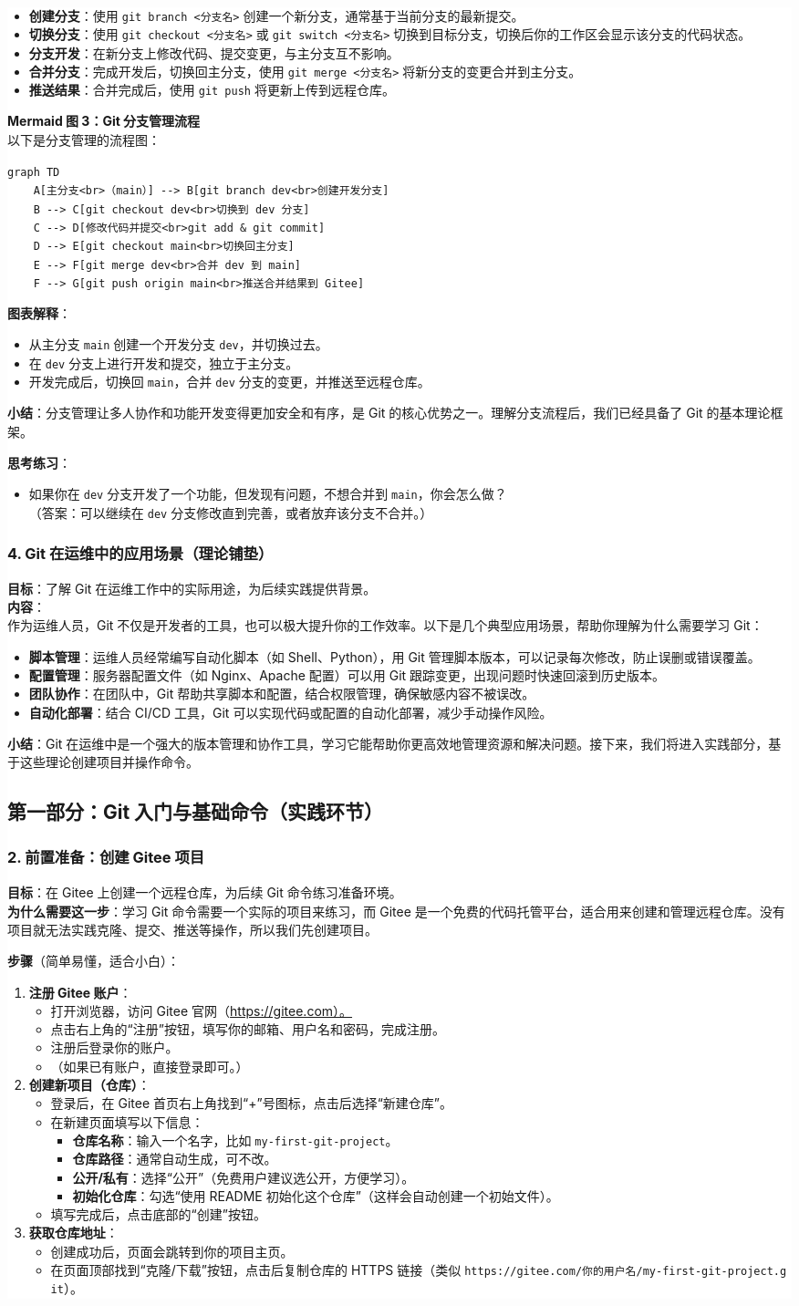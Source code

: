 - **创建分支**：使用 `git branch <分支名>` 创建一个新分支，通常基于当前分支的最新提交。
- **切换分支**：使用 `git checkout <分支名>` 或 `git switch <分支名>` 切换到目标分支，切换后你的工作区会显示该分支的代码状态。
- **分支开发**：在新分支上修改代码、提交变更，与主分支互不影响。
- **合并分支**：完成开发后，切换回主分支，使用 `git merge <分支名>` 将新分支的变更合并到主分支。
- **推送结果**：合并完成后，使用 `git push` 将更新上传到远程仓库。

**Mermaid 图 3：Git 分支管理流程**  
以下是分支管理的流程图：  
```mermaid
graph TD
    A[主分支<br>（main）] --> B[git branch dev<br>创建开发分支]
    B --> C[git checkout dev<br>切换到 dev 分支]
    C --> D[修改代码并提交<br>git add & git commit]
    D --> E[git checkout main<br>切换回主分支]
    E --> F[git merge dev<br>合并 dev 到 main]
    F --> G[git push origin main<br>推送合并结果到 Gitee]
```

**图表解释**：  
- 从主分支 `main` 创建一个开发分支 `dev`，并切换过去。
- 在 `dev` 分支上进行开发和提交，独立于主分支。
- 开发完成后，切换回 `main`，合并 `dev` 分支的变更，并推送至远程仓库。

**小结**：分支管理让多人协作和功能开发变得更加安全和有序，是 Git 的核心优势之一。理解分支流程后，我们已经具备了 Git 的基本理论框架。

**思考练习**：  
- 如果你在 `dev` 分支开发了一个功能，但发现有问题，不想合并到 `main`，你会怎么做？  
  （答案：可以继续在 `dev` 分支修改直到完善，或者放弃该分支不合并。）

### 4. Git 在运维中的应用场景（理论铺垫）
**目标**：了解 Git 在运维工作中的实际用途，为后续实践提供背景。  
**内容**：  
作为运维人员，Git 不仅是开发者的工具，也可以极大提升你的工作效率。以下是几个典型应用场景，帮助你理解为什么需要学习 Git：

- **脚本管理**：运维人员经常编写自动化脚本（如 Shell、Python），用 Git 管理脚本版本，可以记录每次修改，防止误删或错误覆盖。
- **配置管理**：服务器配置文件（如 Nginx、Apache 配置）可以用 Git 跟踪变更，出现问题时快速回滚到历史版本。
- **团队协作**：在团队中，Git 帮助共享脚本和配置，结合权限管理，确保敏感内容不被误改。
- **自动化部署**：结合 CI/CD 工具，Git 可以实现代码或配置的自动化部署，减少手动操作风险。

**小结**：Git 在运维中是一个强大的版本管理和协作工具，学习它能帮助你更高效地管理资源和解决问题。接下来，我们将进入实践部分，基于这些理论创建项目并操作命令。


## 第一部分：Git 入门与基础命令（实践环节）

### 2. 前置准备：创建 Gitee 项目
**目标**：在 Gitee 上创建一个远程仓库，为后续 Git 命令练习准备环境。  
**为什么需要这一步**：学习 Git 命令需要一个实际的项目来练习，而 Gitee 是一个免费的代码托管平台，适合用来创建和管理远程仓库。没有项目就无法实践克隆、提交、推送等操作，所以我们先创建项目。

**步骤**（简单易懂，适合小白）：  
1. **注册 Gitee 账户**：  
   - 打开浏览器，访问 Gitee 官网（https://gitee.com）。  
   - 点击右上角的“注册”按钮，填写你的邮箱、用户名和密码，完成注册。  
   - 注册后登录你的账户。  
   - （如果已有账户，直接登录即可。）  
2. **创建新项目（仓库）**：  
   - 登录后，在 Gitee 首页右上角找到“+”号图标，点击后选择“新建仓库”。  
   - 在新建页面填写以下信息：  
     - **仓库名称**：输入一个名字，比如 `my-first-git-project`。  
     - **仓库路径**：通常自动生成，可不改。  
     - **公开/私有**：选择“公开”（免费用户建议选公开，方便学习）。  
     - **初始化仓库**：勾选“使用 README 初始化这个仓库”（这样会自动创建一个初始文件）。  
   - 填写完成后，点击底部的“创建”按钮。  
3. **获取仓库地址**：  
   - 创建成功后，页面会跳转到你的项目主页。  
   - 在页面顶部找到“克隆/下载”按钮，点击后复制仓库的 HTTPS 链接（类似 `https://gitee.com/你的用户名/my-first-git-project.git`）。  